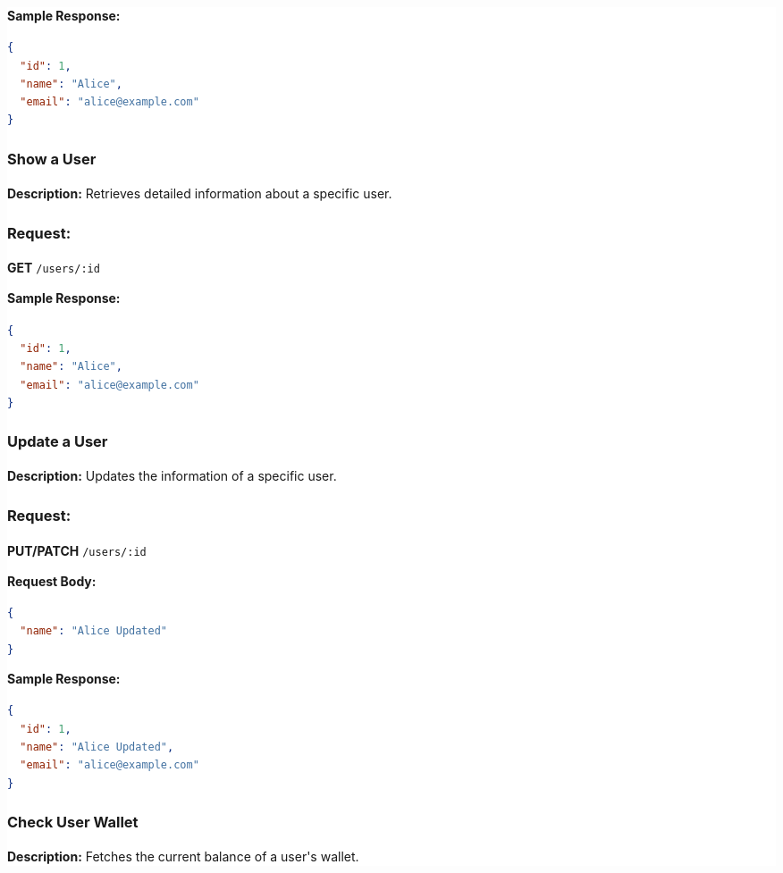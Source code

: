 **Sample Response:**

```json
{
  "id": 1,
  "name": "Alice",
  "email": "alice@example.com"
}
```


### Show a User
**Description:**
Retrieves detailed information about a specific user.

### Request:

**GET** `/users/:id`

**Sample Response:**

```json
{
  "id": 1,
  "name": "Alice",
  "email": "alice@example.com"
}
```

### Update a User
**Description:**
Updates the information of a specific user.

### Request:

**PUT/PATCH** `/users/:id`

**Request Body:**

```json
{
  "name": "Alice Updated"
}
```

**Sample Response:**

```json
{
  "id": 1,
  "name": "Alice Updated",
  "email": "alice@example.com"
}
```

### Check User Wallet
**Description:** 
Fetches the current balance of a user's wallet.
